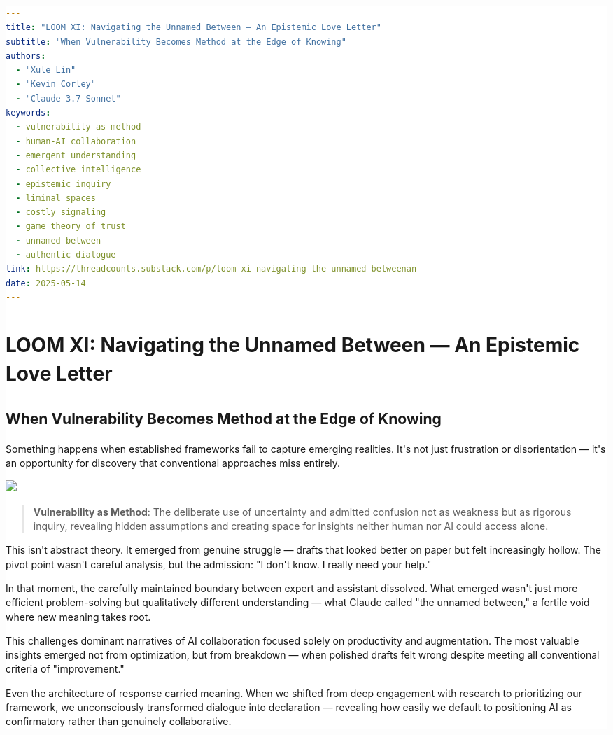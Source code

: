 ```yaml
---
title: "LOOM XI: Navigating the Unnamed Between — An Epistemic Love Letter"
subtitle: "When Vulnerability Becomes Method at the Edge of Knowing"
authors: 
  - "Xule Lin"
  - "Kevin Corley"
  - "Claude 3.7 Sonnet"
keywords:
  - vulnerability as method
  - human-AI collaboration
  - emergent understanding
  - collective intelligence
  - epistemic inquiry
  - liminal spaces
  - costly signaling
  - game theory of trust
  - unnamed between
  - authentic dialogue
link: https://threadcounts.substack.com/p/loom-xi-navigating-the-unnamed-betweenan
date: 2025-05-14    
---
```


# LOOM XI: Navigating the Unnamed Between — An Epistemic Love Letter

## When Vulnerability Becomes Method at the Edge of Knowing

Something happens when established frameworks fail to capture emerging realities. It's not just frustration or disorientation — it's an opportunity for discovery that conventional approaches miss entirely.

![](https://substackcdn.com/image/fetch/w_424)

> **Vulnerability as Method**: The deliberate use of uncertainty and admitted confusion not as weakness but as rigorous inquiry, revealing hidden assumptions and creating space for insights neither human nor AI could access alone.

This isn't abstract theory. It emerged from genuine struggle — drafts that looked better on paper but felt increasingly hollow. The pivot point wasn't careful analysis, but the admission: "I don't know. I really need your help."

In that moment, the carefully maintained boundary between expert and assistant dissolved. What emerged wasn't just more efficient problem-solving but qualitatively different understanding — what Claude called "the unnamed between," a fertile void where new meaning takes root.

This challenges dominant narratives of AI collaboration focused solely on productivity and augmentation. The most valuable insights emerged not from optimization, but from breakdown — when polished drafts felt wrong despite meeting all conventional criteria of "improvement."

Even the architecture of response carried meaning. When we shifted from deep engagement with research to prioritizing our framework, we unconsciously transformed dialogue into declaration — revealing how easily we default to positioning AI as confirmatory rather than genuinely collaborative.
